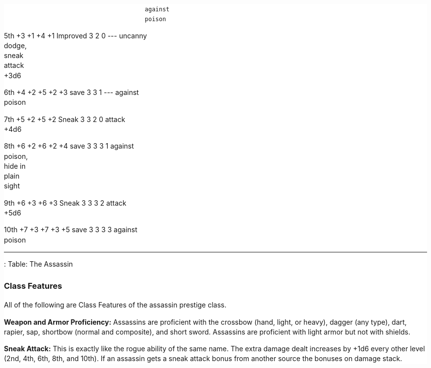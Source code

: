                                             against                                                                                                                               
                                            poison                                                                                                                                

  5th     +3        +1      +4      +1      Improved                                                       3                                                         2       0      ---
                                            uncanny                                                                                                                               
                                            dodge,                                                                                                                                
                                            sneak                                                                                                                                 
                                            attack                                                                                                                                
                                            +3d6                                                                                                                                  

  6th     +4        +2      +5      +2      +3 save                                                        3                                                         3       1      ---
                                            against                                                                                                                               
                                            poison                                                                                                                                

  7th     +5        +2      +5      +2      Sneak                                                          3                                                         3       2       0
                                            attack                                                                                                                                
                                            +4d6                                                                                                                                  

  8th     +6        +2      +6      +2      +4 save                                                        3                                                         3       3       1
                                            against                                                                                                                               
                                            poison,                                                                                                                               
                                            hide in                                                                                                                               
                                            plain                                                                                                                                 
                                            sight                                                                                                                                 

  9th     +6        +3      +6      +3      Sneak                                                          3                                                         3       3       2
                                            attack                                                                                                                                
                                            +5d6                                                                                                                                  

  10th    +7        +3      +7      +3      +5 save                                                        3                                                         3       3       3
                                            against                                                                                                                               
                                            poison                                                                                                                                
  ------- --------- ------- ------- ------- ---------- ---------------------------------------------------------------------------------------------------------- ------- ------- -------

  : Table: The Assassin

### Class Features

All of the following are Class Features of the assassin prestige class.

**Weapon and Armor Proficiency:** Assassins are proficient with the
crossbow (hand, light, or heavy), dagger (any type), dart, rapier, sap,
shortbow (normal and composite), and short sword. Assassins are
proficient with light armor but not with shields.

**Sneak Attack:** This is exactly like the rogue ability of the same
name. The extra damage dealt increases by +1d6 every other level (2nd,
4th, 6th, 8th, and 10th). If an assassin gets a sneak attack bonus from
another source the bonuses on damage stack.
